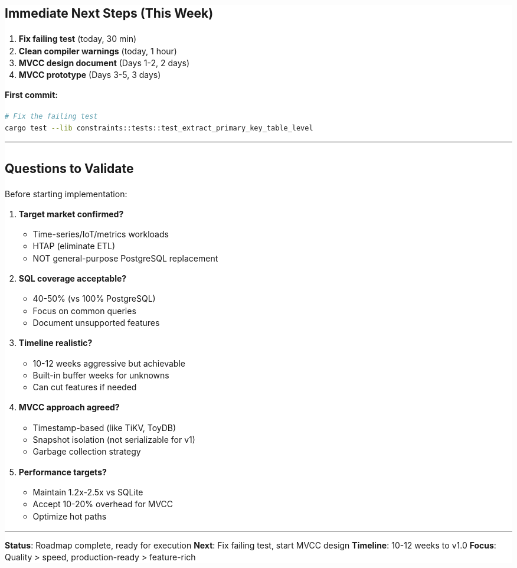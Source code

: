 
## Immediate Next Steps (This Week)

1. **Fix failing test** (today, 30 min)
2. **Clean compiler warnings** (today, 1 hour)
3. **MVCC design document** (Days 1-2, 2 days)
4. **MVCC prototype** (Days 3-5, 3 days)

**First commit:**
```bash
# Fix the failing test
cargo test --lib constraints::tests::test_extract_primary_key_table_level
```

---

## Questions to Validate

Before starting implementation:

1. **Target market confirmed?**
   - Time-series/IoT/metrics workloads
   - HTAP (eliminate ETL)
   - NOT general-purpose PostgreSQL replacement

2. **SQL coverage acceptable?**
   - 40-50% (vs 100% PostgreSQL)
   - Focus on common queries
   - Document unsupported features

3. **Timeline realistic?**
   - 10-12 weeks aggressive but achievable
   - Built-in buffer weeks for unknowns
   - Can cut features if needed

4. **MVCC approach agreed?**
   - Timestamp-based (like TiKV, ToyDB)
   - Snapshot isolation (not serializable for v1)
   - Garbage collection strategy

5. **Performance targets?**
   - Maintain 1.2x-2.5x vs SQLite
   - Accept 10-20% overhead for MVCC
   - Optimize hot paths

---

**Status**: Roadmap complete, ready for execution
**Next**: Fix failing test, start MVCC design
**Timeline**: 10-12 weeks to v1.0
**Focus**: Quality > speed, production-ready > feature-rich

